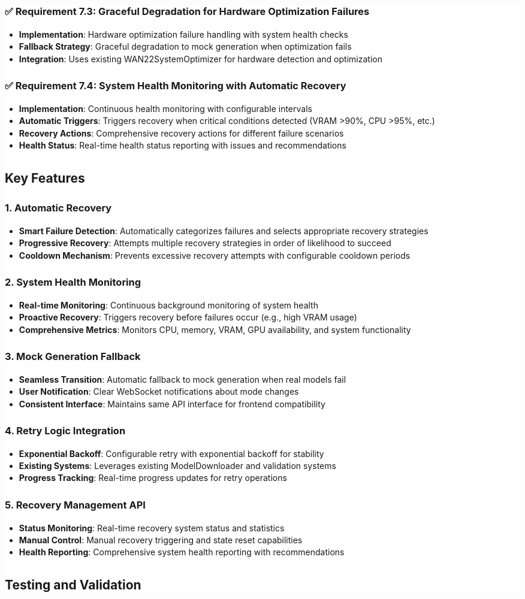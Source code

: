 ### ✅ Requirement 7.3: Graceful Degradation for Hardware Optimization Failures

- **Implementation**: Hardware optimization failure handling with system health checks
- **Fallback Strategy**: Graceful degradation to mock generation when optimization fails
- **Integration**: Uses existing WAN22SystemOptimizer for hardware detection and optimization

### ✅ Requirement 7.4: System Health Monitoring with Automatic Recovery

- **Implementation**: Continuous health monitoring with configurable intervals
- **Automatic Triggers**: Triggers recovery when critical conditions detected (VRAM >90%, CPU >95%, etc.)
- **Recovery Actions**: Comprehensive recovery actions for different failure scenarios
- **Health Status**: Real-time health status reporting with issues and recommendations

## Key Features

### 1. Automatic Recovery

- **Smart Failure Detection**: Automatically categorizes failures and selects appropriate recovery strategies
- **Progressive Recovery**: Attempts multiple recovery strategies in order of likelihood to succeed
- **Cooldown Mechanism**: Prevents excessive recovery attempts with configurable cooldown periods

### 2. System Health Monitoring

- **Real-time Monitoring**: Continuous background monitoring of system health
- **Proactive Recovery**: Triggers recovery before failures occur (e.g., high VRAM usage)
- **Comprehensive Metrics**: Monitors CPU, memory, VRAM, GPU availability, and system functionality

### 3. Mock Generation Fallback

- **Seamless Transition**: Automatic fallback to mock generation when real models fail
- **User Notification**: Clear WebSocket notifications about mode changes
- **Consistent Interface**: Maintains same API interface for frontend compatibility

### 4. Retry Logic Integration

- **Exponential Backoff**: Configurable retry with exponential backoff for stability
- **Existing Systems**: Leverages existing ModelDownloader and validation systems
- **Progress Tracking**: Real-time progress updates for retry operations

### 5. Recovery Management API

- **Status Monitoring**: Real-time recovery system status and statistics
- **Manual Control**: Manual recovery triggering and state reset capabilities
- **Health Reporting**: Comprehensive system health reporting with recommendations

## Testing and Validation
